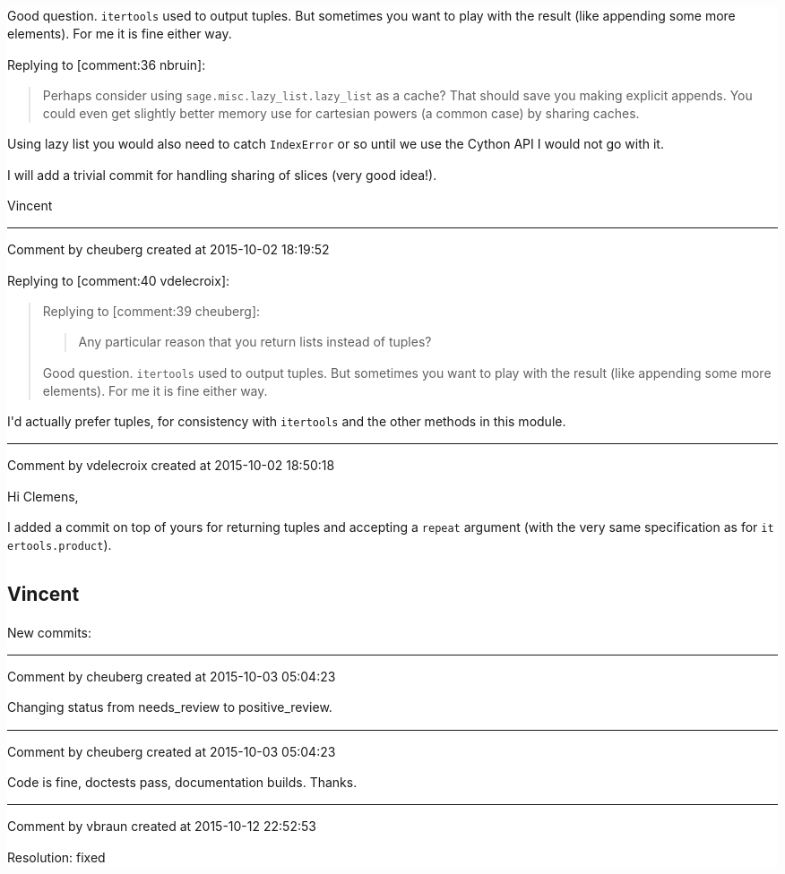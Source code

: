 Good question. `itertools` used to output tuples. But sometimes you want to play with the result (like appending some more elements). For me it is fine either way.


Replying to [comment:36 nbruin]:
> Perhaps consider using `sage.misc.lazy_list.lazy_list` as a cache? That should save you making explicit appends. You could even get slightly better memory use for cartesian powers (a common case) by sharing caches.

Using lazy list you would also need to catch `IndexError` or so until we use the Cython API I would not go with it.

I will add a trivial commit for handling sharing of slices (very good idea!).

Vincent


---

Comment by cheuberg created at 2015-10-02 18:19:52

Replying to [comment:40 vdelecroix]:
> Replying to [comment:39 cheuberg]:
> > Any particular reason that you return lists instead of tuples?
> 
> Good question. `itertools` used to output tuples. But sometimes you want to play with the result (like appending some more elements). For me it is fine either way.

I'd actually prefer tuples, for consistency with `itertools` and the other methods in this module.


---

Comment by vdelecroix created at 2015-10-02 18:50:18

Hi Clemens,

I added a commit on top of yours for returning tuples and accepting a `repeat` argument (with the very same specification as for `itertools.product`).

Vincent
----
New commits:


---

Comment by cheuberg created at 2015-10-03 05:04:23

Changing status from needs_review to positive_review.


---

Comment by cheuberg created at 2015-10-03 05:04:23

Code is fine, doctests pass, documentation builds. Thanks.


---

Comment by vbraun created at 2015-10-12 22:52:53

Resolution: fixed
